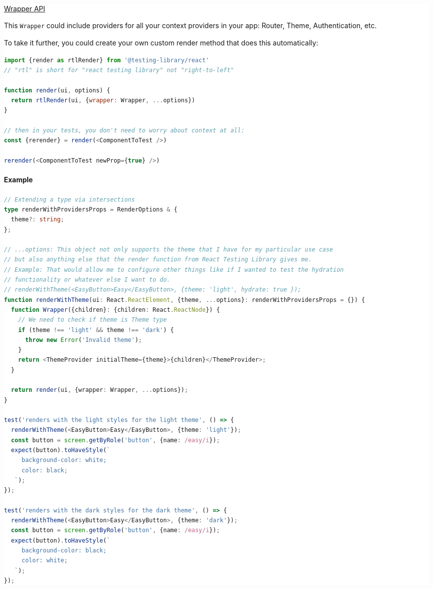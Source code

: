 [Wrapper API](https://testing-library.com/docs/react-testing-library/api#wrapper)

This `Wrapper` could include providers for all your context providers in your app: Router, Theme, Authentication, etc.

To take it further, you could create your own custom render method that does this automatically:

```javascript
import {render as rtlRender} from '@testing-library/react'
// "rtl" is short for "react testing library" not "right-to-left"

function render(ui, options) {
  return rtlRender(ui, {wrapper: Wrapper, ...options})
}

// then in your tests, you don't need to worry about context at all:
const {rerender} = render(<ComponentToTest />)

rerender(<ComponentToTest newProp={true} />)
```

#### Example

```typescript
// Extending a type via intersections
type renderWithProvidersProps = RenderOptions & {
  theme?: string;
};

// ...options: This object not only supports the theme that I have for my particular use case
// but also anything else that the render function from React Testing Library gives me.
// Example: That would allow me to configure other things like if I wanted to test the hydration
// functionality or whatever else I want to do.
// renderWithTheme(<EasyButton>Easy</EasyButton>, {theme: 'light', hydrate: true });
function renderWithTheme(ui: React.ReactElement, {theme, ...options}: renderWithProvidersProps = {}) {
  function Wrapper({children}: {children: React.ReactNode}) {
    // We need to check if theme is Theme type
    if (theme !== 'light' && theme !== 'dark') {
      throw new Error('Invalid theme');
    }
    return <ThemeProvider initialTheme={theme}>{children}</ThemeProvider>;
  }

  return render(ui, {wrapper: Wrapper, ...options});
}

test('renders with the light styles for the light theme', () => {
  renderWithTheme(<EasyButton>Easy</EasyButton>, {theme: 'light'});
  const button = screen.getByRole('button', {name: /easy/i});
  expect(button).toHaveStyle(`
     background-color: white;
     color: black;
   `);
});

test('renders with the dark styles for the dark theme', () => {
  renderWithTheme(<EasyButton>Easy</EasyButton>, {theme: 'dark'});
  const button = screen.getByRole('button', {name: /easy/i});
  expect(button).toHaveStyle(`
     background-color: black;
     color: white;
   `);
});
```
